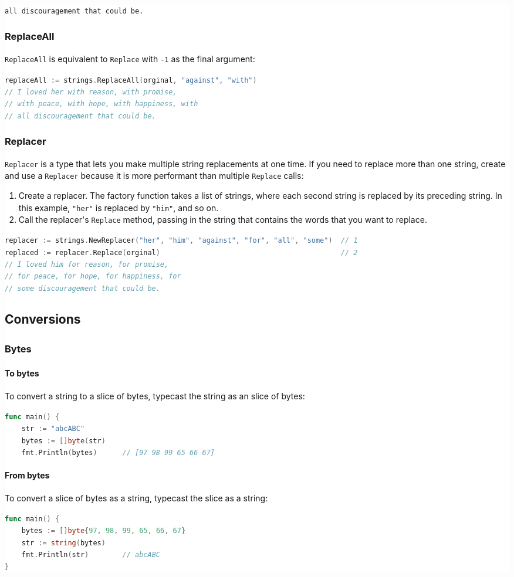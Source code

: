 ```bash
all discouragement that could be.
```

### ReplaceAll

`ReplaceAll` is equivalent to `Replace` with `-1` as the final argument:

```go
replaceAll := strings.ReplaceAll(orginal, "against", "with")
// I loved her with reason, with promise, 
// with peace, with hope, with happiness, with 
// all discouragement that could be.
```

### Replacer

`Replacer` is a type that lets you make multiple string replacements at one time. If you need to replace more than one string, create and use a `Replacer` because it is more performant than multiple `Replace` calls:

1. Create a replacer. The factory function takes a list of strings, where each second string is replaced by its preceding string. In this example, `"her"` is replaced by `"him"`, and so on.
2. Call the replacer's `Replace` method, passing in the string that contains the words that you want to replace.

```go
replacer := strings.NewReplacer("her", "him", "against", "for", "all", "some") 	// 1
replaced := replacer.Replace(orginal) 											// 2
// I loved him for reason, for promise, 
// for peace, for hope, for happiness, for 
// some discouragement that could be.
```

## Conversions

### Bytes

#### To bytes

To convert a string to a slice of bytes, typecast the string as an slice of bytes:

```go
func main() {
	str := "abcABC"
	bytes := []byte(str)
	fmt.Println(bytes)      // [97 98 99 65 66 67]
```

#### From bytes

To convert a slice of bytes as a string, typecast the slice as a string:
```go
func main() {
    bytes := []byte{97, 98, 99, 65, 66, 67}
	str := string(bytes)
	fmt.Println(str)        // abcABC
}
```
